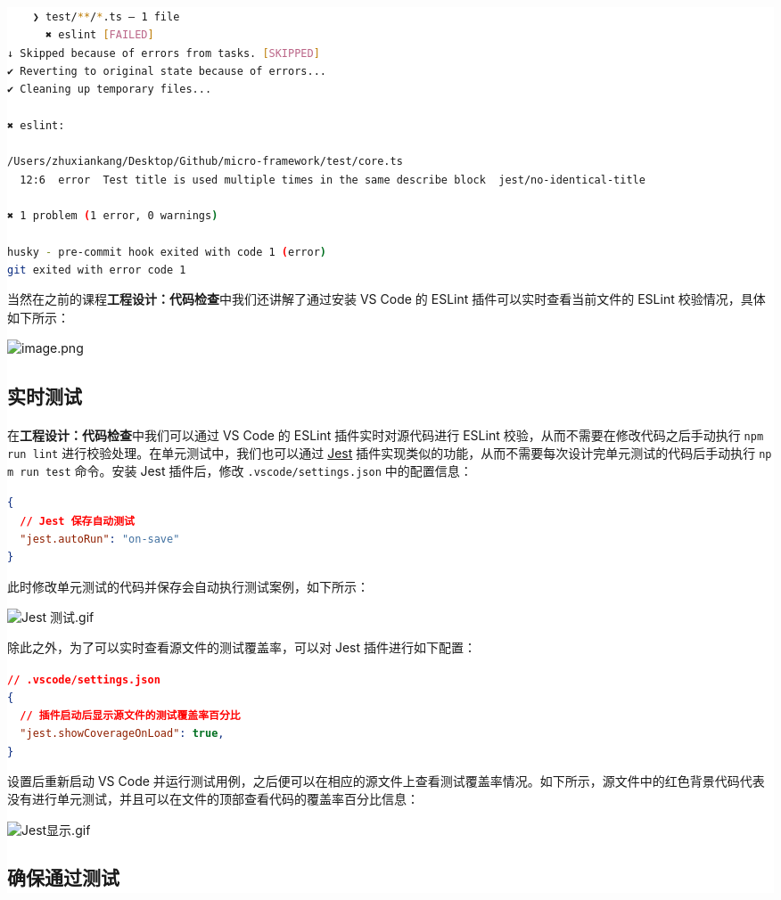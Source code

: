 ``` bash
    ❯ test/**/*.ts — 1 file
      ✖ eslint [FAILED]
↓ Skipped because of errors from tasks. [SKIPPED]
✔ Reverting to original state because of errors...
✔ Cleaning up temporary files...

✖ eslint:

/Users/zhuxiankang/Desktop/Github/micro-framework/test/core.ts
  12:6  error  Test title is used multiple times in the same describe block  jest/no-identical-title

✖ 1 problem (1 error, 0 warnings)

husky - pre-commit hook exited with code 1 (error)
git exited with error code 1
```

当然在之前的课程**工程设计：代码检查**中我们还讲解了通过安装 VS Code 的 ESLint 插件可以实时查看当前文件的 ESLint 校验情况，具体如下所示：

![image.png](https://p3-juejin.byteimg.com/tos-cn-i-k3u1fbpfcp/727e7de7dd5b4c1c8184e70790c475ba~tplv-k3u1fbpfcp-jj-mark:0:0:0:0:q75.image#?w=1229&h=863&s=222016&e=png&b=1b1b1b)

## 实时测试

在**工程设计：代码检查**中我们可以通过 VS Code 的 ESLint 插件实时对源代码进行 ESLint 校验，从而不需要在修改代码之后手动执行 `npm run lint` 进行校验处理。在单元测试中，我们也可以通过 [Jest](https://marketplace.visualstudio.com/items?itemName=Orta.vscode-jest) 插件实现类似的功能，从而不需要每次设计完单元测试的代码后手动执行 `npm run test` 命令。安装 Jest 插件后，修改 `.vscode/settings.json` 中的配置信息：

``` json
{
  // Jest 保存自动测试
  "jest.autoRun": "on-save"
}
```

此时修改单元测试的代码并保存会自动执行测试案例，如下所示：

![Jest 测试.gif](https://p1-juejin.byteimg.com/tos-cn-i-k3u1fbpfcp/154ae538261d4f1a8310fb57ded59437~tplv-k3u1fbpfcp-jj-mark:0:0:0:0:q75.image#?w=1074&h=620&s=2324105&e=gif&f=181&b=1c1c1c)

除此之外，为了可以实时查看源文件的测试覆盖率，可以对 Jest 插件进行如下配置：

``` json
// .vscode/settings.json
{
  // 插件启动后显示源文件的测试覆盖率百分比
  "jest.showCoverageOnLoad": true,
}
```

设置后重新启动 VS Code 并运行测试用例，之后便可以在相应的源文件上查看测试覆盖率情况。如下所示，源文件中的红色背景代码代表没有进行单元测试，并且可以在文件的顶部查看代码的覆盖率百分比信息：

![Jest显示.gif](https://p3-juejin.byteimg.com/tos-cn-i-k3u1fbpfcp/5d1588507db148c5b8ce4487ef3bdbc4~tplv-k3u1fbpfcp-jj-mark:0:0:0:0:q75.image#?w=1090&h=614&s=4664131&e=gif&f=357&b=1d1d1d)

## 确保通过测试


[发布失败]: 单元测试失败！